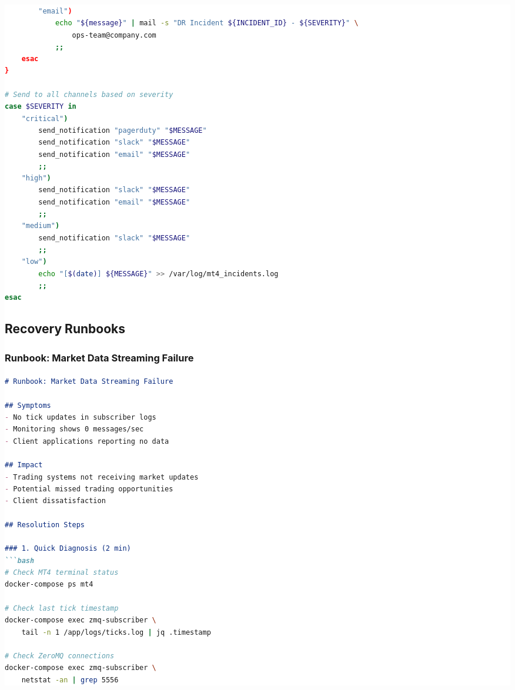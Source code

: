 ```bash
        "email")
            echo "${message}" | mail -s "DR Incident ${INCIDENT_ID} - ${SEVERITY}" \
                ops-team@company.com
            ;;
    esac
}

# Send to all channels based on severity
case $SEVERITY in
    "critical")
        send_notification "pagerduty" "$MESSAGE"
        send_notification "slack" "$MESSAGE"
        send_notification "email" "$MESSAGE"
        ;;
    "high")
        send_notification "slack" "$MESSAGE"
        send_notification "email" "$MESSAGE"
        ;;
    "medium")
        send_notification "slack" "$MESSAGE"
        ;;
    "low")
        echo "[$(date)] ${MESSAGE}" >> /var/log/mt4_incidents.log
        ;;
esac
```

## Recovery Runbooks

### Runbook: Market Data Streaming Failure

```markdown
# Runbook: Market Data Streaming Failure

## Symptoms
- No tick updates in subscriber logs
- Monitoring shows 0 messages/sec
- Client applications reporting no data

## Impact
- Trading systems not receiving market updates
- Potential missed trading opportunities
- Client dissatisfaction

## Resolution Steps

### 1. Quick Diagnosis (2 min)
```bash
# Check MT4 terminal status
docker-compose ps mt4

# Check last tick timestamp
docker-compose exec zmq-subscriber \
    tail -n 1 /app/logs/ticks.log | jq .timestamp

# Check ZeroMQ connections
docker-compose exec zmq-subscriber \
    netstat -an | grep 5556
```
